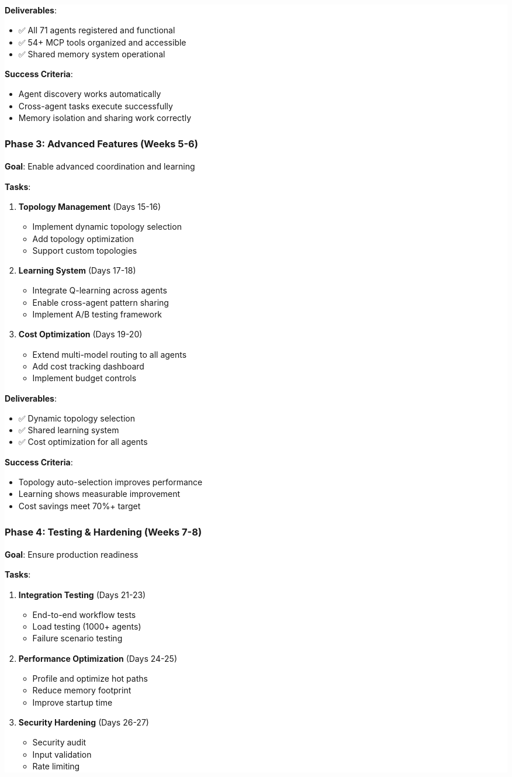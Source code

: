 **Deliverables**:
- ✅ All 71 agents registered and functional
- ✅ 54+ MCP tools organized and accessible
- ✅ Shared memory system operational

**Success Criteria**:
- Agent discovery works automatically
- Cross-agent tasks execute successfully
- Memory isolation and sharing work correctly

### Phase 3: Advanced Features (Weeks 5-6)

**Goal**: Enable advanced coordination and learning

**Tasks**:
1. **Topology Management** (Days 15-16)
   - Implement dynamic topology selection
   - Add topology optimization
   - Support custom topologies

2. **Learning System** (Days 17-18)
   - Integrate Q-learning across agents
   - Enable cross-agent pattern sharing
   - Implement A/B testing framework

3. **Cost Optimization** (Days 19-20)
   - Extend multi-model routing to all agents
   - Add cost tracking dashboard
   - Implement budget controls

**Deliverables**:
- ✅ Dynamic topology selection
- ✅ Shared learning system
- ✅ Cost optimization for all agents

**Success Criteria**:
- Topology auto-selection improves performance
- Learning shows measurable improvement
- Cost savings meet 70%+ target

### Phase 4: Testing & Hardening (Weeks 7-8)

**Goal**: Ensure production readiness

**Tasks**:
1. **Integration Testing** (Days 21-23)
   - End-to-end workflow tests
   - Load testing (1000+ agents)
   - Failure scenario testing

2. **Performance Optimization** (Days 24-25)
   - Profile and optimize hot paths
   - Reduce memory footprint
   - Improve startup time

3. **Security Hardening** (Days 26-27)
   - Security audit
   - Input validation
   - Rate limiting
